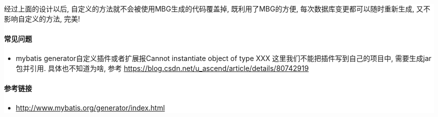 经过上面的设计以后, 自定义的方法就不会被使用MBG生成的代码覆盖掉, 既利用了MBG的方便, 每次数据库变更都可以随时重新生成, 又不影响自定义的方法, 完美!
 


#### 常见问题

* mybatis generator自定义插件或者扩展报Cannot instantiate object of type XXX
这里我们不能把插件写到自己的项目中, 需要生成jar包并引用. 具体也不知道为啥, 参考 https://blog.csdn.net/u_ascend/article/details/80742919


 
 #### 参考链接
 
 * http://www.mybatis.org/generator/index.html